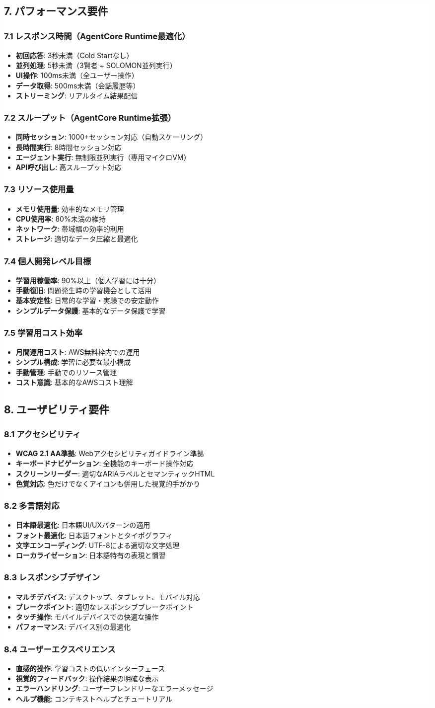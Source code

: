## 7. パフォーマンス要件

### 7.1 レスポンス時間（AgentCore Runtime最適化）
- **初回応答**: 3秒未満（Cold Startなし）
- **並列処理**: 5秒未満（3賢者 + SOLOMON並列実行）
- **UI操作**: 100ms未満（全ユーザー操作）
- **データ取得**: 500ms未満（会話履歴等）
- **ストリーミング**: リアルタイム結果配信

### 7.2 スループット（AgentCore Runtime拡張）
- **同時セッション**: 1000+セッション対応（自動スケーリング）
- **長時間実行**: 8時間セッション対応
- **エージェント実行**: 無制限並列実行（専用マイクロVM）
- **API呼び出し**: 高スループット対応

### 7.3 リソース使用量
- **メモリ使用量**: 効率的なメモリ管理
- **CPU使用率**: 80%未満の維持
- **ネットワーク**: 帯域幅の効率的利用
- **ストレージ**: 適切なデータ圧縮と最適化

### 7.4 個人開発レベル目標
- **学習用稼働率**: 90%以上（個人学習には十分）
- **手動復旧**: 問題発生時の学習機会として活用
- **基本安定性**: 日常的な学習・実験での安定動作
- **シンプルデータ保護**: 基本的なデータ保護で学習

### 7.5 学習用コスト効率
- **月間運用コスト**: AWS無料枠内での運用
- **シンプル構成**: 学習に必要な最小構成
- **手動管理**: 手動でのリソース管理
- **コスト意識**: 基本的なAWSコスト理解

## 8. ユーザビリティ要件

### 8.1 アクセシビリティ
- **WCAG 2.1 AA準拠**: Webアクセシビリティガイドライン準拠
- **キーボードナビゲーション**: 全機能のキーボード操作対応
- **スクリーンリーダー**: 適切なARIAラベルとセマンティックHTML
- **色覚対応**: 色だけでなくアイコンも併用した視覚的手がかり

### 8.2 多言語対応
- **日本語最適化**: 日本語UI/UXパターンの適用
- **フォント最適化**: 日本語フォントとタイポグラフィ
- **文字エンコーディング**: UTF-8による適切な文字処理
- **ローカライゼーション**: 日本語特有の表現と慣習

### 8.3 レスポンシブデザイン
- **マルチデバイス**: デスクトップ、タブレット、モバイル対応
- **ブレークポイント**: 適切なレスポンシブブレークポイント
- **タッチ操作**: モバイルデバイスでの快適な操作
- **パフォーマンス**: デバイス別の最適化

### 8.4 ユーザーエクスペリエンス
- **直感的操作**: 学習コストの低いインターフェース
- **視覚的フィードバック**: 操作結果の明確な表示
- **エラーハンドリング**: ユーザーフレンドリーなエラーメッセージ
- **ヘルプ機能**: コンテキストヘルプとチュートリアル